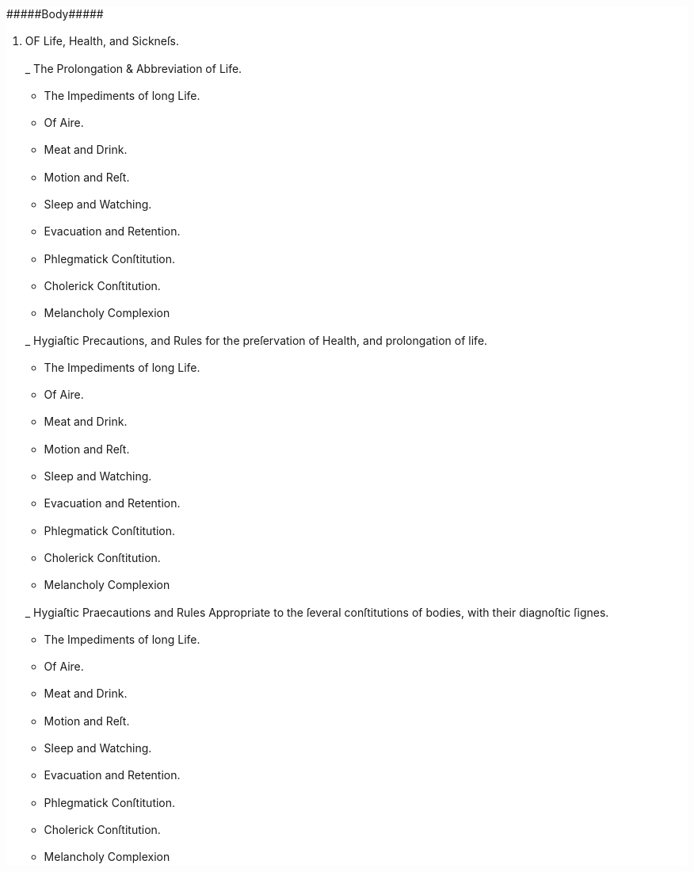 #####Body#####

1. OF Life, Health, and Sickneſs.

    _ The Prolongation & Abbreviation of Life.

      * The Impediments of long Life.

      * Of Aire.

      * Meat and Drink.

      * Motion and Reſt.

      * Sleep and Watching.

      * Evacuation and Retention.

      * Phlegmatick Conſtitution.

      * Cholerick Conſtitution.

      * Melancholy Complexion

    _ Hygiaſtic Precautions, and Rules for the preſervation of Health, and prolongation of life.

      * The Impediments of long Life.

      * Of Aire.

      * Meat and Drink.

      * Motion and Reſt.

      * Sleep and Watching.

      * Evacuation and Retention.

      * Phlegmatick Conſtitution.

      * Cholerick Conſtitution.

      * Melancholy Complexion

    _ Hygiaſtic Praecautions and Rules Appropriate to the ſeveral conſtitutions of bodies, with their diagnoſtic ſignes.

      * The Impediments of long Life.

      * Of Aire.

      * Meat and Drink.

      * Motion and Reſt.

      * Sleep and Watching.

      * Evacuation and Retention.

      * Phlegmatick Conſtitution.

      * Cholerick Conſtitution.

      * Melancholy Complexion
